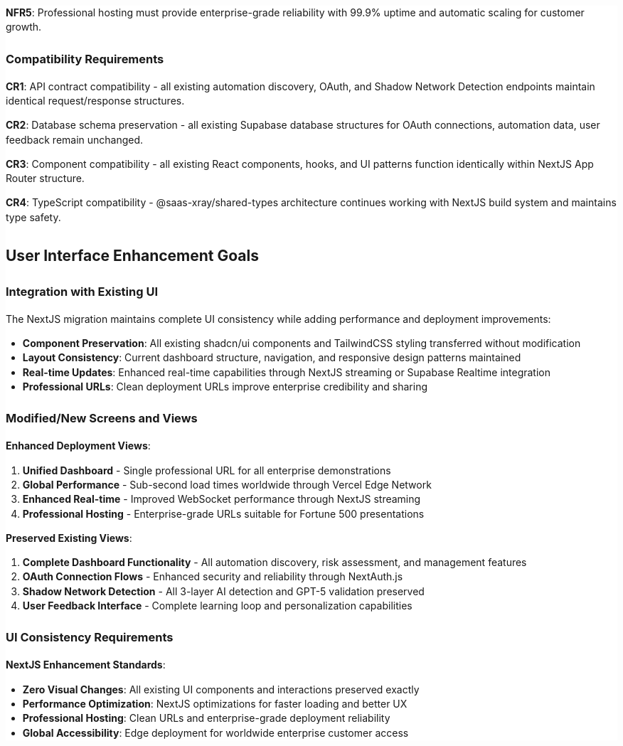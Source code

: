 **NFR5**: Professional hosting must provide enterprise-grade reliability with 99.9% uptime and automatic scaling for customer growth.

### Compatibility Requirements

**CR1**: API contract compatibility - all existing automation discovery, OAuth, and Shadow Network Detection endpoints maintain identical request/response structures.

**CR2**: Database schema preservation - all existing Supabase database structures for OAuth connections, automation data, user feedback remain unchanged.

**CR3**: Component compatibility - all existing React components, hooks, and UI patterns function identically within NextJS App Router structure.

**CR4**: TypeScript compatibility - @saas-xray/shared-types architecture continues working with NextJS build system and maintains type safety.

## User Interface Enhancement Goals

### Integration with Existing UI

The NextJS migration maintains complete UI consistency while adding performance and deployment improvements:

- **Component Preservation**: All existing shadcn/ui components and TailwindCSS styling transferred without modification
- **Layout Consistency**: Current dashboard structure, navigation, and responsive design patterns maintained
- **Real-time Updates**: Enhanced real-time capabilities through NextJS streaming or Supabase Realtime integration
- **Professional URLs**: Clean deployment URLs improve enterprise credibility and sharing

### Modified/New Screens and Views

**Enhanced Deployment Views**:
1. **Unified Dashboard** - Single professional URL for all enterprise demonstrations
2. **Global Performance** - Sub-second load times worldwide through Vercel Edge Network
3. **Enhanced Real-time** - Improved WebSocket performance through NextJS streaming
4. **Professional Hosting** - Enterprise-grade URLs suitable for Fortune 500 presentations

**Preserved Existing Views**:
1. **Complete Dashboard Functionality** - All automation discovery, risk assessment, and management features
2. **OAuth Connection Flows** - Enhanced security and reliability through NextAuth.js
3. **Shadow Network Detection** - All 3-layer AI detection and GPT-5 validation preserved
4. **User Feedback Interface** - Complete learning loop and personalization capabilities

### UI Consistency Requirements

**NextJS Enhancement Standards**:
- **Zero Visual Changes**: All existing UI components and interactions preserved exactly
- **Performance Optimization**: NextJS optimizations for faster loading and better UX
- **Professional Hosting**: Clean URLs and enterprise-grade deployment reliability
- **Global Accessibility**: Edge deployment for worldwide enterprise customer access

